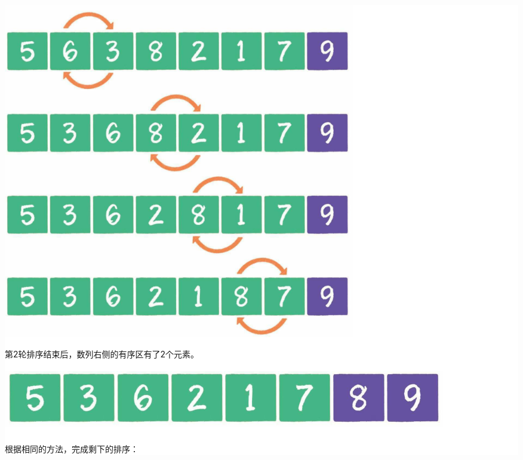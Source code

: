 <img src="./img/C3/3-2/3.png" style="zoom:80%;" />

第2轮排序结束后，数列右侧的有序区有了2个元素。

![](./img/C3/3-2/4.png)

根据相同的方法，完成剩下的排序：
